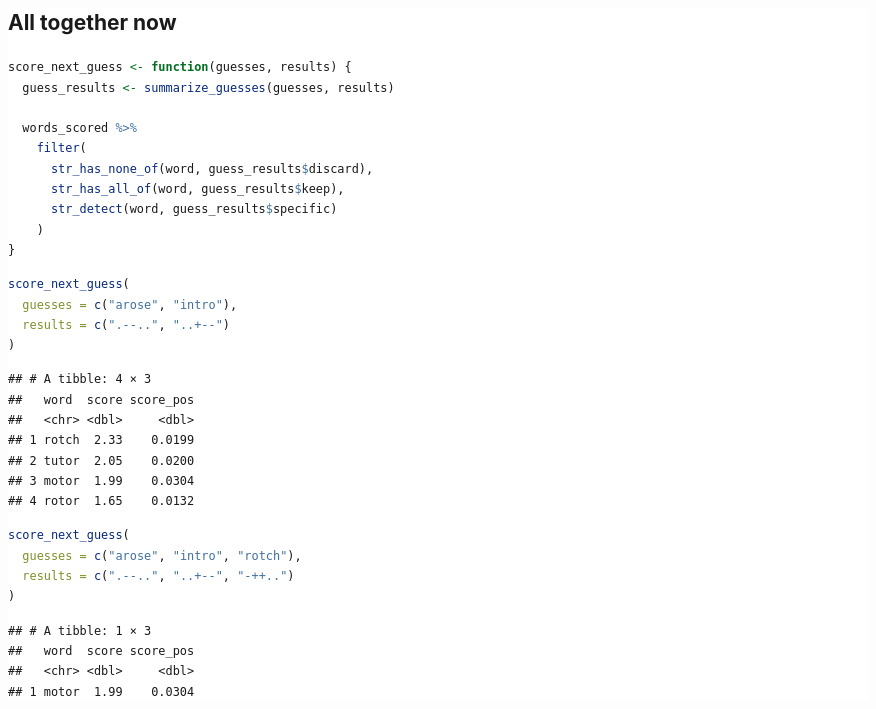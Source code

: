 ## All together now

``` r
score_next_guess <- function(guesses, results) {
  guess_results <- summarize_guesses(guesses, results)

  words_scored %>%
    filter(
      str_has_none_of(word, guess_results$discard),
      str_has_all_of(word, guess_results$keep),
      str_detect(word, guess_results$specific)
    )
}
```

``` r
score_next_guess(
  guesses = c("arose", "intro"),
  results = c(".--..", "..+--")
)
```

    ## # A tibble: 4 × 3
    ##   word  score score_pos
    ##   <chr> <dbl>     <dbl>
    ## 1 rotch  2.33    0.0199
    ## 2 tutor  2.05    0.0200
    ## 3 motor  1.99    0.0304
    ## 4 rotor  1.65    0.0132

``` r
score_next_guess(
  guesses = c("arose", "intro", "rotch"),
  results = c(".--..", "..+--", "-++..")
)
```

    ## # A tibble: 1 × 3
    ##   word  score score_pos
    ##   <chr> <dbl>     <dbl>
    ## 1 motor  1.99    0.0304

